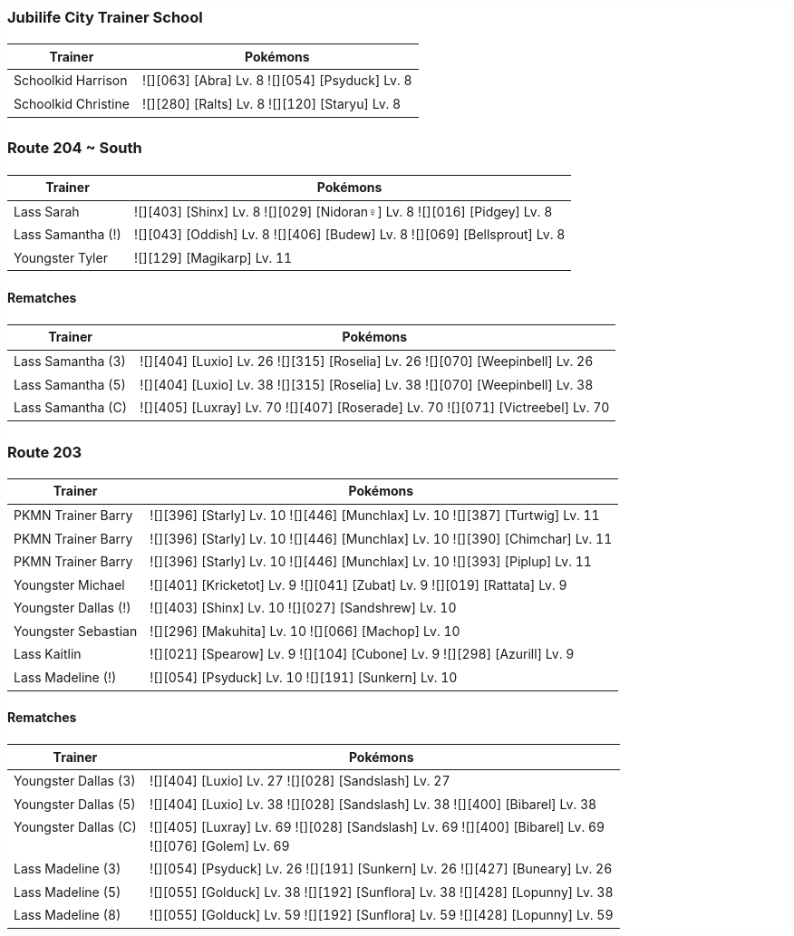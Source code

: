 ### Jubilife City Trainer School

Trainer                    | Pokémons
---                        | ---
Schoolkid Harrison         | ![][063]  [Abra] Lv. 8  ![][054]  [Psyduck] Lv. 8
Schoolkid Christine        | ![][280]  [Ralts] Lv. 8  ![][120]  [Staryu] Lv. 8

### Route 204 ~ South

Trainer                    | Pokémons
---                        | ---
Lass Sarah                 | ![][403]  [Shinx] Lv. 8  ![][029]  [Nidoran♀] Lv. 8  ![][016]  [Pidgey] Lv. 8
Lass Samantha (!)          | ![][043]  [Oddish] Lv. 8  ![][406]  [Budew] Lv. 8  ![][069]  [Bellsprout] Lv. 8
Youngster Tyler            | ![][129]  [Magikarp] Lv. 11

#### Rematches

Trainer                    | Pokémons
---                        | ---
Lass Samantha (3)          | ![][404]  [Luxio] Lv. 26  ![][315]  [Roselia] Lv. 26  ![][070]  [Weepinbell] Lv. 26
Lass Samantha (5)          | ![][404]  [Luxio] Lv. 38  ![][315]  [Roselia] Lv. 38  ![][070]  [Weepinbell] Lv. 38
Lass Samantha (C)          | ![][405]  [Luxray] Lv. 70  ![][407]  [Roserade] Lv. 70  ![][071]  [Victreebel] Lv. 70

### Route 203

Trainer                    | Pokémons
---                        | ---
PKMN Trainer Barry         | ![][396]  [Starly] Lv. 10  ![][446]  [Munchlax] Lv. 10  ![][387]  [Turtwig] Lv. 11
PKMN Trainer Barry         | ![][396]  [Starly] Lv. 10  ![][446]  [Munchlax] Lv. 10  ![][390]  [Chimchar] Lv. 11
PKMN Trainer Barry         | ![][396]  [Starly] Lv. 10  ![][446]  [Munchlax] Lv. 10  ![][393]  [Piplup] Lv. 11
Youngster Michael          | ![][401]  [Kricketot] Lv. 9  ![][041]  [Zubat] Lv. 9  ![][019]  [Rattata] Lv. 9
Youngster Dallas (!)       | ![][403]  [Shinx] Lv. 10  ![][027]  [Sandshrew] Lv. 10
Youngster Sebastian        | ![][296]  [Makuhita] Lv. 10  ![][066]  [Machop] Lv. 10
Lass Kaitlin               | ![][021]  [Spearow] Lv. 9  ![][104]  [Cubone] Lv. 9  ![][298]  [Azurill] Lv. 9
Lass Madeline (!)          | ![][054]  [Psyduck] Lv. 10  ![][191]  [Sunkern] Lv. 10

#### Rematches

Trainer                    | Pokémons
---                        | ---
Youngster Dallas (3)       | ![][404]  [Luxio] Lv. 27  ![][028]  [Sandslash] Lv. 27
Youngster Dallas (5)       | ![][404]  [Luxio] Lv. 38  ![][028]  [Sandslash] Lv. 38  ![][400]  [Bibarel] Lv. 38
Youngster Dallas (C)       | ![][405]  [Luxray] Lv. 69  ![][028]  [Sandslash] Lv. 69  ![][400]  [Bibarel] Lv. 69 <br> ![][076]  [Golem] Lv. 69
Lass Madeline (3)          | ![][054]  [Psyduck] Lv. 26  ![][191]  [Sunkern] Lv. 26  ![][427]  [Buneary] Lv. 26
Lass Madeline (5)          | ![][055]  [Golduck] Lv. 38  ![][192]  [Sunflora] Lv. 38  ![][428]  [Lopunny] Lv. 38
Lass Madeline (8)          | ![][055]  [Golduck] Lv. 59  ![][192]  [Sunflora] Lv. 59  ![][428]  [Lopunny] Lv. 59

